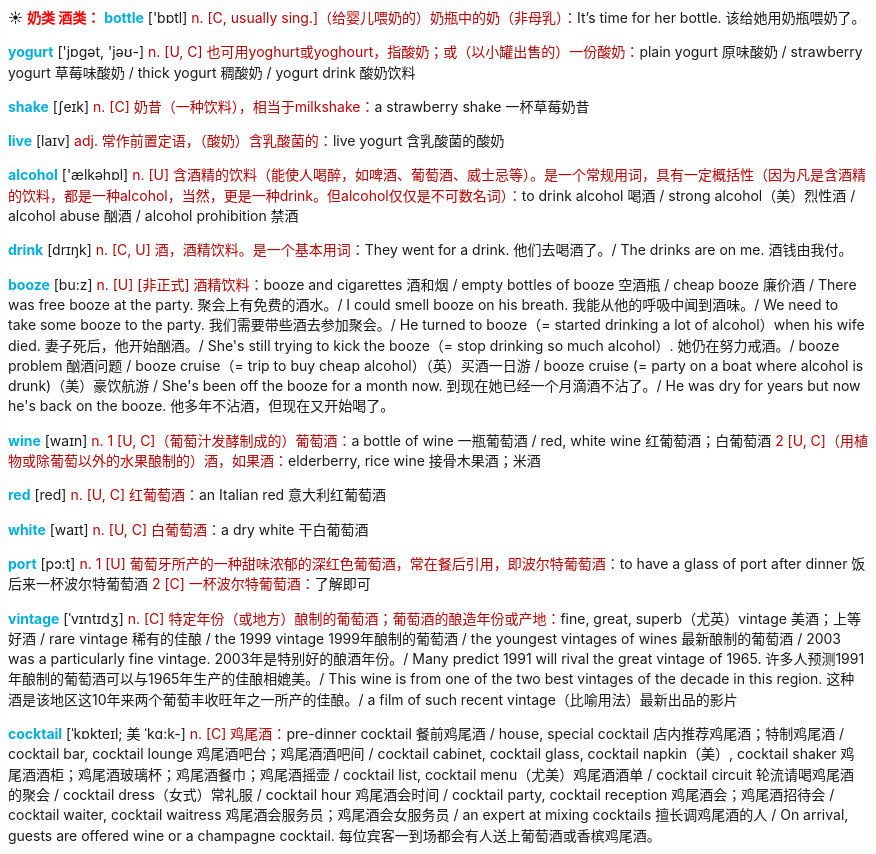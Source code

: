 ☀ <font color="red">**奶类 酒类：**</font>
<font color="sky blue">**bottle**</font> ['bɒtl] 
<font color="#c00000">n. [C, usually sing.]（给婴儿喂奶的）奶瓶中的奶（非母乳）：</font>It’s time for her bottle. 该给她用奶瓶喂奶了。

<font color="sky blue">**yogurt**</font> ['jɒɡət, 'jəʊ-] 
<font color="#c00000">n. [U, C] 也可用yoghurt或yoghourt，指酸奶；或（以小罐出售的）一份酸奶：</font>plain yogurt 原味酸奶 / strawberry yogurt 草莓味酸奶 / thick yogurt 稠酸奶 / yogurt drink 酸奶饮料

<font color="sky blue">**shake**</font> [ʃeɪk] 
<font color="#c00000">n. [C] 奶昔（一种饮料），相当于milkshake：</font>a strawberry shake 一杯草莓奶昔

<font color="sky blue">**live**</font> [laɪv] 
<font color="#c00000">adj. 常作前置定语，（酸奶）含乳酸菌的：</font>live yogurt 含乳酸菌的酸奶

<font color="sky blue">**alcohol**</font> ['ælkəhɒl] 
<font color="#c00000">n. [U] 含酒精的饮料（能使人喝醉，如啤酒、葡萄酒、威士忌等）。是一个常规用词，具有一定概括性（因为凡是含酒精的饮料，都是一种alcohol，当然，更是一种drink。但alcohol仅仅是不可数名词）：</font>to drink alcohol 喝酒 / strong alcohol（美）烈性酒 / alcohol abuse 酗酒 / alcohol prohibition 禁酒

<font color="sky blue">**drink**</font> [drɪŋk] 
<font color="#c00000">n. [C, U] 酒，酒精饮料。是一个基本用词：</font>They went for a drink. 他们去喝酒了。/ The drinks are on me. 酒钱由我付。
           
<font color="sky blue">**booze**</font> [bu:z]
<font color="#c00000">n. [U] [非正式] 酒精饮料：</font>booze and cigarettes 酒和烟 / empty bottles of booze 空酒瓶 / cheap booze 廉价酒 / There was free booze at the party. 聚会上有免费的酒水。/ I could smell booze on his breath. 我能从他的呼吸中闻到酒味。/ We need to take some booze to the party. 我们需要带些酒去参加聚会。/ He turned to booze（= started drinking a lot of alcohol）when his wife died. 妻子死后，他开始酗酒。/ She's still trying to kick the booze（= stop drinking so much alcohol）. 她仍在努力戒酒。/ booze problem 酗酒问题 / booze cruise（= trip to buy cheap alcohol）（英）买酒一日游 / booze cruise (= party on a boat where alcohol is drunk)（美）豪饮航游 / She's been off the booze for a month now. 到现在她已经一个月滴酒不沾了。/ He was dry for years but now he's back on the booze. 他多年不沾酒，但现在又开始喝了。

<font color="sky blue">**wine**</font> [waɪn] 
<font color="#c00000">n. 1 [U, C]（葡萄汁发酵制成的）葡萄酒：</font>a bottle of wine 一瓶葡萄酒 / red, white wine 红葡萄酒；白葡萄酒 <font color="#c00000">2 [U, C]（用植物或除葡萄以外的水果酿制的）酒，如果酒：</font>elderberry, rice wine 接骨木果酒；米酒

<font color="sky blue">**red**</font> [red] 
<font color="#c00000">n. [U, C] 红葡萄酒：</font>an Italian red 意大利红葡萄酒

<font color="sky blue">**white**</font> [waɪt] 
<font color="#c00000">n. [U, C] 白葡萄酒：</font>a dry white 干白葡萄酒

<font color="sky blue">**port**</font> [pɔ:t] 
<font color="#c00000">n. 1 [U] 葡萄牙所产的一种甜味浓郁的深红色葡萄酒，常在餐后引用，即波尔特葡萄酒：</font>to have a glass of port after dinner 饭后来一杯波尔特葡萄酒 <font color="#c00000">2 [C] 一杯波尔特葡萄酒：</font>了解即可
                      
<font color="sky blue">**vintage**</font> [ˈvɪntɪdʒ]
<font color="#c00000">n. [C] 特定年份（或地方）酿制的葡萄酒；葡萄酒的酿造年份或产地：</font>fine, great, superb（尤英）vintage 美酒；上等好酒 / rare vintage 稀有的佳酿 / the 1999 vintage 1999年酿制的葡萄酒 / the youngest vintages of wines 最新酿制的葡萄酒 / 2003 was a particularly fine vintage. 2003年是特别好的酿酒年份。/ Many predict 1991 will rival the great vintage of 1965. 许多人预测1991年酿制的葡萄酒可以与1965年生产的佳酿相媲美。/ This wine is from one of the two best vintages of the decade in this region. 这种酒是该地区这10年来两个葡萄丰收旺年之一所产的佳酿。/ a film of such recent vintage（比喻用法）最新出品的影片
           
<font color="sky blue">**cocktail**</font> [ˈkɒkteɪl; 美 ˈkɑ:k-]
<font color="#c00000">n. [C] 鸡尾酒：</font>pre-dinner cocktail 餐前鸡尾酒 / house, special cocktail 店内推荐鸡尾酒；特制鸡尾酒 / cocktail bar, cocktail lounge 鸡尾酒吧台；鸡尾酒酒吧间 / cocktail cabinet, cocktail glass, cocktail napkin（美）, cocktail shaker 鸡尾酒酒柜；鸡尾酒玻璃杯；鸡尾酒餐巾；鸡尾酒摇壶 / cocktail list, cocktail menu（尤美）鸡尾酒酒单 / cocktail circuit 轮流请喝鸡尾酒的聚会 / cocktail dress（女式）常礼服 / cocktail hour 鸡尾酒会时间 / cocktail party, cocktail reception 鸡尾酒会；鸡尾酒招待会 / cocktail waiter, cocktail waitress 鸡尾酒会服务员；鸡尾酒会女服务员 / an expert at mixing cocktails 擅长调鸡尾酒的人 / On arrival, guests are offered wine or a champagne cocktail. 每位宾客一到场都会有人送上葡萄酒或香槟鸡尾酒。
           